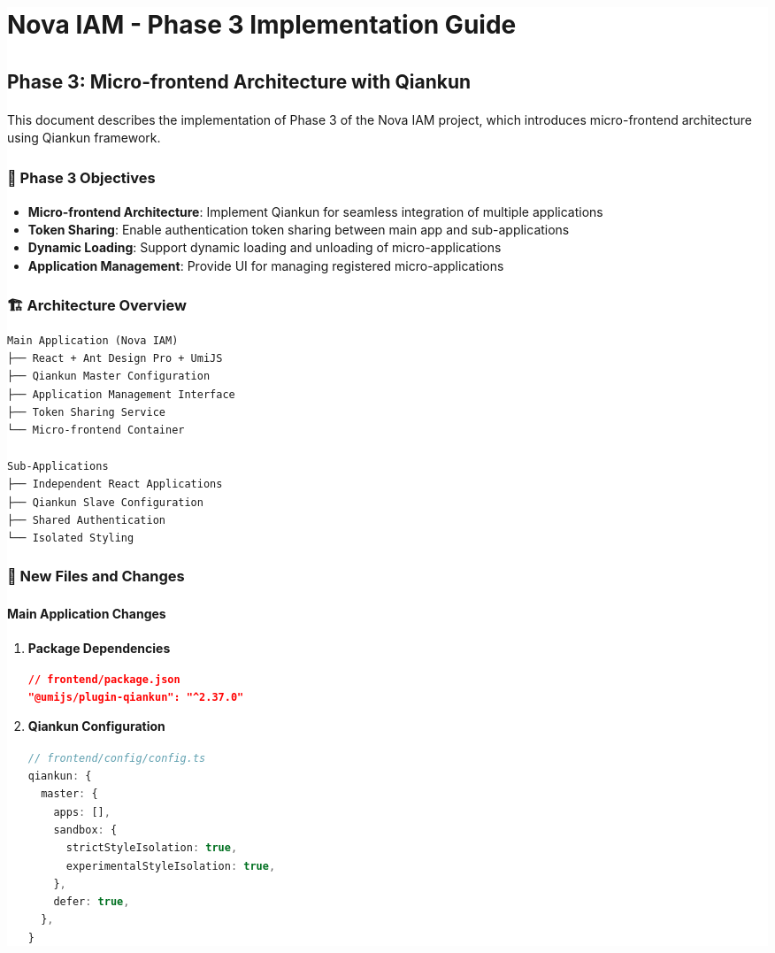 # Nova IAM - Phase 3 Implementation Guide

## Phase 3: Micro-frontend Architecture with Qiankun

This document describes the implementation of Phase 3 of the Nova IAM project, which introduces micro-frontend architecture using Qiankun framework.

### 🎯 Phase 3 Objectives

- **Micro-frontend Architecture**: Implement Qiankun for seamless integration of multiple applications
- **Token Sharing**: Enable authentication token sharing between main app and sub-applications
- **Dynamic Loading**: Support dynamic loading and unloading of micro-applications
- **Application Management**: Provide UI for managing registered micro-applications

### 🏗️ Architecture Overview

```
Main Application (Nova IAM)
├── React + Ant Design Pro + UmiJS
├── Qiankun Master Configuration
├── Application Management Interface
├── Token Sharing Service
└── Micro-frontend Container

Sub-Applications
├── Independent React Applications
├── Qiankun Slave Configuration  
├── Shared Authentication
└── Isolated Styling
```

### 📁 New Files and Changes

#### Main Application Changes

1. **Package Dependencies**
   ```json
   // frontend/package.json
   "@umijs/plugin-qiankun": "^2.37.0"
   ```

2. **Qiankun Configuration**
   ```typescript
   // frontend/config/config.ts
   qiankun: {
     master: {
       apps: [],
       sandbox: {
         strictStyleIsolation: true,
         experimentalStyleIsolation: true,
       },
       defer: true,
     },
   }
   ```
